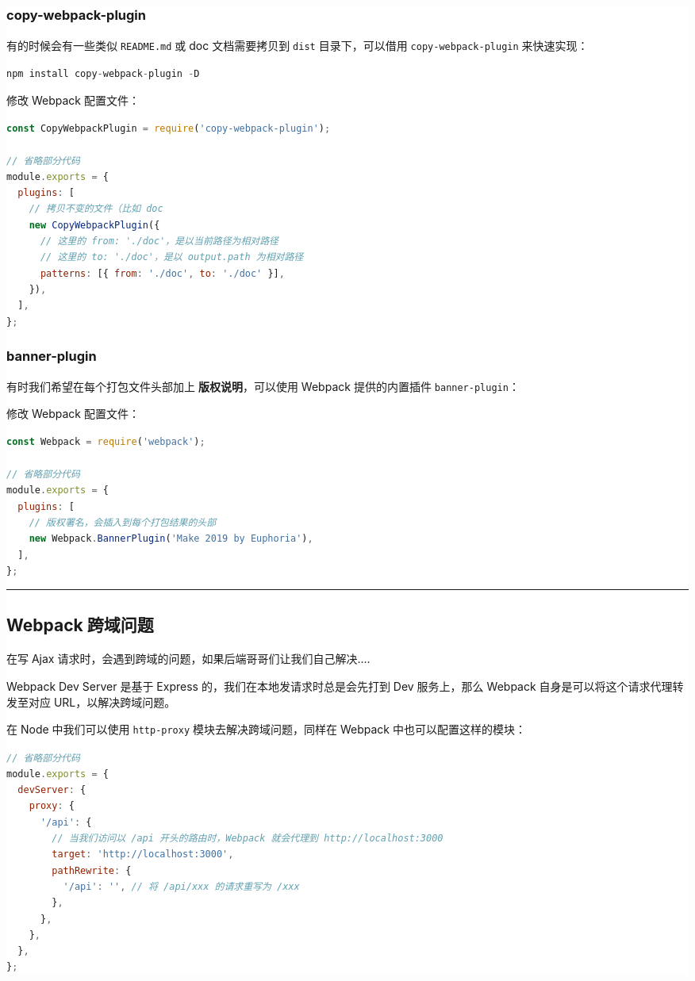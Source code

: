 ### copy-webpack-plugin

有的时候会有一些类似 `README.md` 或 doc 文档需要拷贝到 `dist` 目录下，可以借用 `copy-webpack-plugin` 来快速实现：

```s
npm install copy-webpack-plugin -D
```

修改 Webpack 配置文件：

```javascript
const CopyWebpackPlugin = require('copy-webpack-plugin');

// 省略部分代码
module.exports = {
  plugins: [
    // 拷贝不变的文件（比如 doc
    new CopyWebpackPlugin({
      // 这里的 from: './doc'，是以当前路径为相对路径
      // 这里的 to: './doc'，是以 output.path 为相对路径
      patterns: [{ from: './doc', to: './doc' }],
    }),
  ],
};
```

### banner-plugin

有时我们希望在每个打包文件头部加上 **版权说明**，可以使用 Webpack 提供的内置插件 `banner-plugin`：

修改 Webpack 配置文件：

```javascript
const Webpack = require('webpack');

// 省略部分代码
module.exports = {
  plugins: [
    // 版权署名，会插入到每个打包结果的头部
    new Webpack.BannerPlugin('Make 2019 by Euphoria'),
  ],
};
```

<hr />

## Webpack 跨域问题

在写 Ajax 请求时，会遇到跨域的问题，如果后端哥哥们让我们自己解决....

Webpack Dev Server 是基于 Express 的，我们在本地发请求时总是会先打到 Dev 服务上，那么 Webpack 自身是可以将这个请求代理转发至对应 URL，以解决跨域问题。

在 Node 中我们可以使用 `http-proxy` 模块去解决跨域问题，同样在 Webpack 中也可以配置这样的模块：

```javascript
// 省略部分代码
module.exports = {
  devServer: {
    proxy: {
      '/api': {
        // 当我们访问以 /api 开头的路由时，Webpack 就会代理到 http://localhost:3000
        target: 'http://localhost:3000',
        pathRewrite: {
          '/api': '', // 将 /api/xxx 的请求重写为 /xxx
        },
      },
    },
  },
};
```